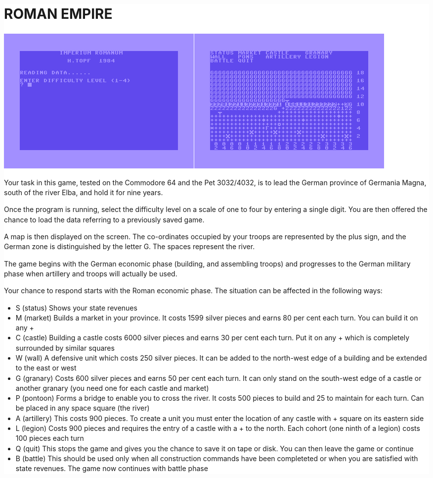 ROMAN EMPIRE
============

![ScreenShots](Screenshots.png)

Your task in this game, tested on the Commodore 64 and the Pet 3032/4032, is to lead the German province of Germania Magna, south of the river Elba, and hold it for nine years.

Once the program is running, select the difficulty level on a scale of one to four by entering a single digit. You are then offered the chance to load the data referring to a previously saved game.

A map is then displayed on the screen. The co-ordinates occupied by your troops are represented by the plus sign, and the German zone is distinguished by the letter G. The spaces represent the river.

The game begins with the German economic phase (building, and assembling troops) and progresses to the German military phase when artillery and troops will actually be used.

Your chance to respond starts with the Roman economic phase. The situation can be affected in the following ways:
- S (status) Shows your state revenues
- M (market) Builds a market in your province. It costs 1599 silver pieces and earns 80 per cent each turn. You can build it on any +
- C (castle) Building a castle costs 6000 silver pieces and earns 30 per cent each turn. Put it on any + which is completely surrounded by similar squares
- W (wall) A defensive unit which costs 250 silver pieces. It can be added to the north-west edge of a building and be extended to the east or west
- G (granary) Costs 600 silver pieces and earns 50 per cent each turn. It can only stand on the south-west edge of a castle or another granary (you need one for each castle and market)
- P (pontoon) Forms a bridge to enable you to cross the river. It costs 500 pieces to build and 25 to maintain for each turn. Can be placed in any space square (the river)
- A (artillery) This costs 900 pieces. To create a unit you must enter the location of any castle with + square on its eastern side
- L (legion) Costs 900 pieces and requires the entry of a castle with a + to the north. Each cohort (one ninth of a legion) costs 100 pieces each turn
- Q (quit) This stops the game and gives you the chance to save it on tape or disk. You can then leave the game or continue
- B (battle) This should be used only when all construction commands have been completeted or when you are satisfied with state revenues. The game now continues with battle phase

